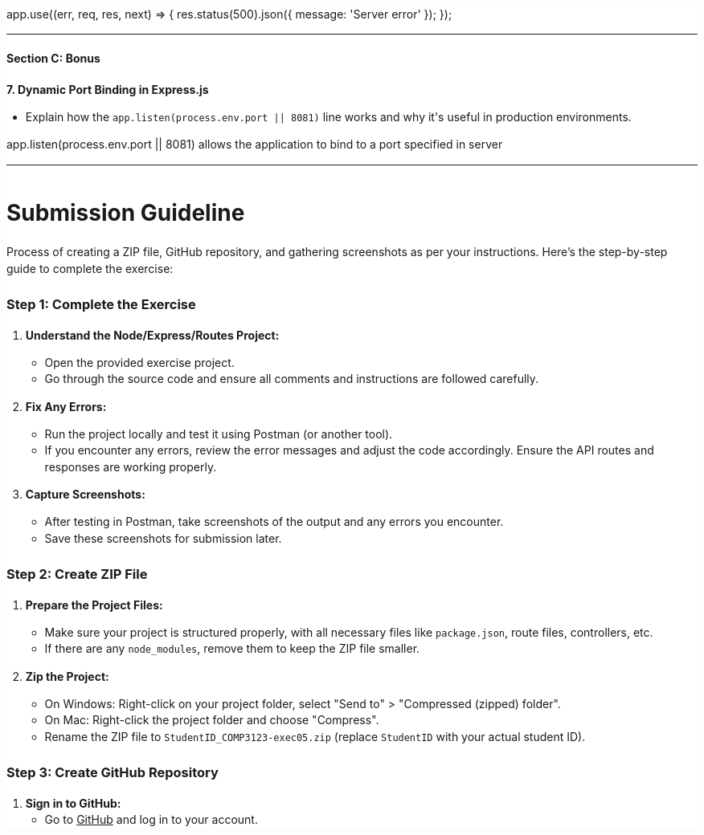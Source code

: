 app.use((err, req, res, next) => {
    res.status(500).json({ message: 'Server error' });
});





---

#### Section C: Bonus

**7. Dynamic Port Binding in Express.js**

- Explain how the `app.listen(process.env.port || 8081)` line works and why it's useful in production environments.

app.listen(process.env.port || 8081) allows the application to bind to a port specified in server


---
# Submission Guideline
 Process of creating a ZIP file, GitHub repository, and gathering screenshots as per your instructions. Here’s the step-by-step guide to complete the exercise:

### Step 1: Complete the Exercise

1. **Understand the Node/Express/Routes Project:**
   - Open the provided exercise project.
   - Go through the source code and ensure all comments and instructions are followed carefully.

2. **Fix Any Errors:**
   - Run the project locally and test it using Postman (or another tool).
   - If you encounter any errors, review the error messages and adjust the code accordingly. Ensure the API routes and responses are working properly.

3. **Capture Screenshots:**
   - After testing in Postman, take screenshots of the output and any errors you encounter.
   - Save these screenshots for submission later.

### Step 2: Create ZIP File

1. **Prepare the Project Files:**
   - Make sure your project is structured properly, with all necessary files like `package.json`, route files, controllers, etc.
   - If there are any `node_modules`, remove them to keep the ZIP file smaller.

2. **Zip the Project:**
   - On Windows: Right-click on your project folder, select "Send to" > "Compressed (zipped) folder".
   - On Mac: Right-click the project folder and choose "Compress".
   - Rename the ZIP file to `StudentID_COMP3123-exec05.zip` (replace `StudentID` with your actual student ID).

### Step 3: Create GitHub Repository

1. **Sign in to GitHub:**
   - Go to [GitHub](https://github.com) and log in to your account.
